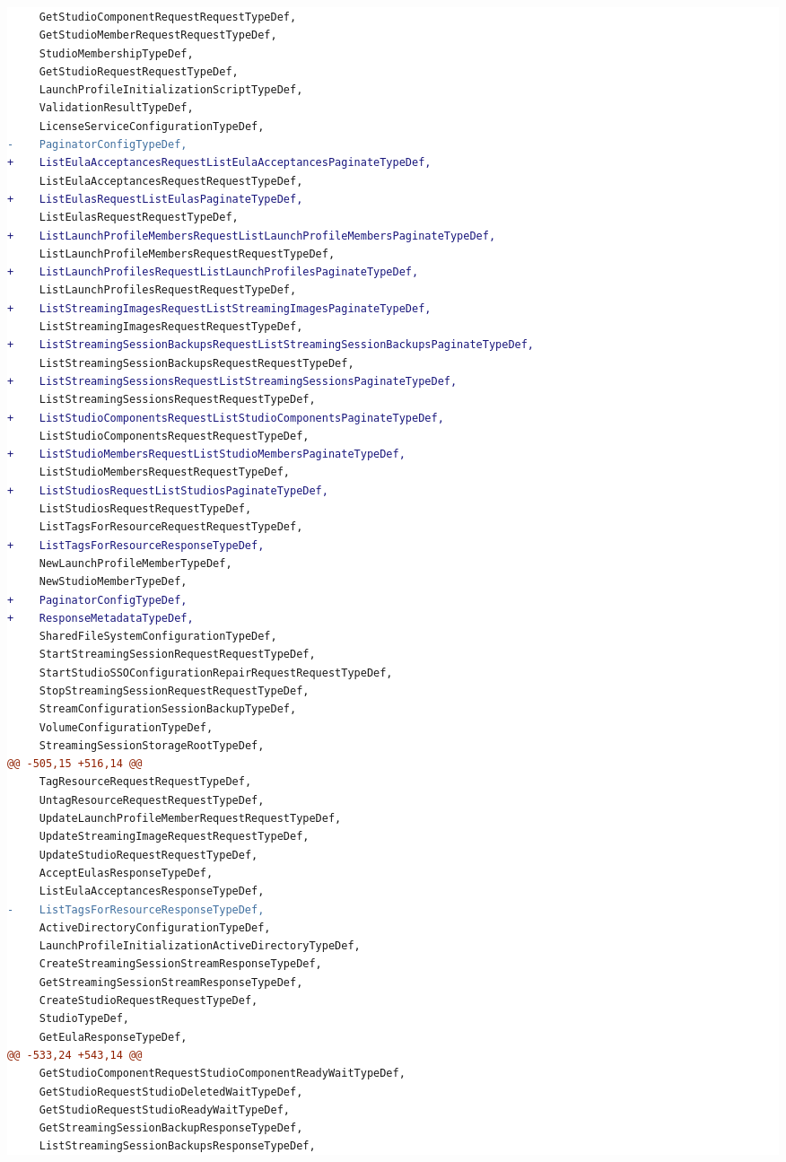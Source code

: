 ```diff
     GetStudioComponentRequestRequestTypeDef,
     GetStudioMemberRequestRequestTypeDef,
     StudioMembershipTypeDef,
     GetStudioRequestRequestTypeDef,
     LaunchProfileInitializationScriptTypeDef,
     ValidationResultTypeDef,
     LicenseServiceConfigurationTypeDef,
-    PaginatorConfigTypeDef,
+    ListEulaAcceptancesRequestListEulaAcceptancesPaginateTypeDef,
     ListEulaAcceptancesRequestRequestTypeDef,
+    ListEulasRequestListEulasPaginateTypeDef,
     ListEulasRequestRequestTypeDef,
+    ListLaunchProfileMembersRequestListLaunchProfileMembersPaginateTypeDef,
     ListLaunchProfileMembersRequestRequestTypeDef,
+    ListLaunchProfilesRequestListLaunchProfilesPaginateTypeDef,
     ListLaunchProfilesRequestRequestTypeDef,
+    ListStreamingImagesRequestListStreamingImagesPaginateTypeDef,
     ListStreamingImagesRequestRequestTypeDef,
+    ListStreamingSessionBackupsRequestListStreamingSessionBackupsPaginateTypeDef,
     ListStreamingSessionBackupsRequestRequestTypeDef,
+    ListStreamingSessionsRequestListStreamingSessionsPaginateTypeDef,
     ListStreamingSessionsRequestRequestTypeDef,
+    ListStudioComponentsRequestListStudioComponentsPaginateTypeDef,
     ListStudioComponentsRequestRequestTypeDef,
+    ListStudioMembersRequestListStudioMembersPaginateTypeDef,
     ListStudioMembersRequestRequestTypeDef,
+    ListStudiosRequestListStudiosPaginateTypeDef,
     ListStudiosRequestRequestTypeDef,
     ListTagsForResourceRequestRequestTypeDef,
+    ListTagsForResourceResponseTypeDef,
     NewLaunchProfileMemberTypeDef,
     NewStudioMemberTypeDef,
+    PaginatorConfigTypeDef,
+    ResponseMetadataTypeDef,
     SharedFileSystemConfigurationTypeDef,
     StartStreamingSessionRequestRequestTypeDef,
     StartStudioSSOConfigurationRepairRequestRequestTypeDef,
     StopStreamingSessionRequestRequestTypeDef,
     StreamConfigurationSessionBackupTypeDef,
     VolumeConfigurationTypeDef,
     StreamingSessionStorageRootTypeDef,
@@ -505,15 +516,14 @@
     TagResourceRequestRequestTypeDef,
     UntagResourceRequestRequestTypeDef,
     UpdateLaunchProfileMemberRequestRequestTypeDef,
     UpdateStreamingImageRequestRequestTypeDef,
     UpdateStudioRequestRequestTypeDef,
     AcceptEulasResponseTypeDef,
     ListEulaAcceptancesResponseTypeDef,
-    ListTagsForResourceResponseTypeDef,
     ActiveDirectoryConfigurationTypeDef,
     LaunchProfileInitializationActiveDirectoryTypeDef,
     CreateStreamingSessionStreamResponseTypeDef,
     GetStreamingSessionStreamResponseTypeDef,
     CreateStudioRequestRequestTypeDef,
     StudioTypeDef,
     GetEulaResponseTypeDef,
@@ -533,24 +543,14 @@
     GetStudioComponentRequestStudioComponentReadyWaitTypeDef,
     GetStudioRequestStudioDeletedWaitTypeDef,
     GetStudioRequestStudioReadyWaitTypeDef,
     GetStreamingSessionBackupResponseTypeDef,
     ListStreamingSessionBackupsResponseTypeDef,
```